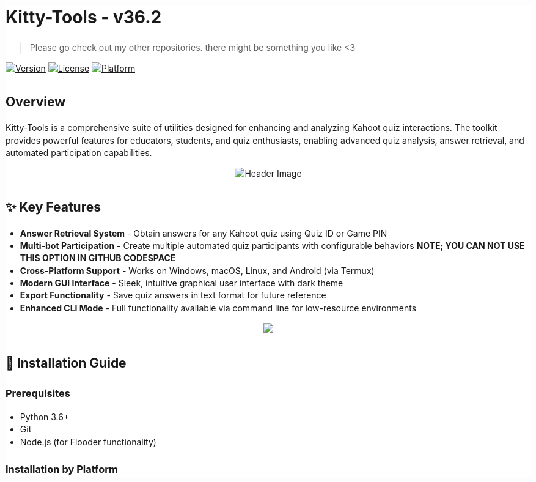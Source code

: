 # Kitty-Tools - v36.2
> Please go check out my other repositories. there might be something you like <3

<div align="left">

[![Version](https://img.shields.io/badge/Version-36.2-orange.svg)](https://github.com/CPScript/Kitty-Tools)
[![License](https://img.shields.io/badge/License-CC0_1.0-blue.svg)](https://github.com/CPScript/Kitty-Tools/blob/main/LICENSE)
[![Platform](https://img.shields.io/badge/Platform-Windows_|_Linux_|_Web_|_Android_|_IOS_|_MACos_|_Mobile-orange.svg)](https://github.com/CPScript/Kitty-Tools)

</div>

## Overview

Kitty-Tools is a comprehensive suite of utilities designed for enhancing and analyzing Kahoot quiz interactions. The toolkit provides powerful features for educators, students, and quiz enthusiasts, enabling advanced quiz analysis, answer retrieval, and automated participation capabilities.

<div align="center">
 
  ![Header Image](https://github.com/user-attachments/assets/329567e9-2de0-4cf8-92be-86b525365514)

</div>

## ✨ Key Features

- **Answer Retrieval System** - Obtain answers for any Kahoot quiz using Quiz ID or Game PIN
- **Multi-bot Participation** - Create multiple automated quiz participants with configurable behaviors **NOTE; YOU CAN NOT USE THIS OPTION IN GITHUB CODESPACE**
- **Cross-Platform Support** - Works on Windows, macOS, Linux, and Android (via Termux)
- **Modern GUI Interface** - Sleek, intuitive graphical user interface with dark theme
- **Export Functionality** - Save quiz answers in text format for future reference
- **Enhanced CLI Mode** - Full functionality available via command line for low-resource environments

<div align="center">
  <img src="https://github.com/user-attachments/assets/ab185a22-f7a3-41f5-a507-0cfcf6c453cd" width="80%" />
</div>

## 🚀 Installation Guide

### Prerequisites

- Python 3.6+ 
- Git 
- Node.js (for Flooder functionality)

### Installation by Platform
